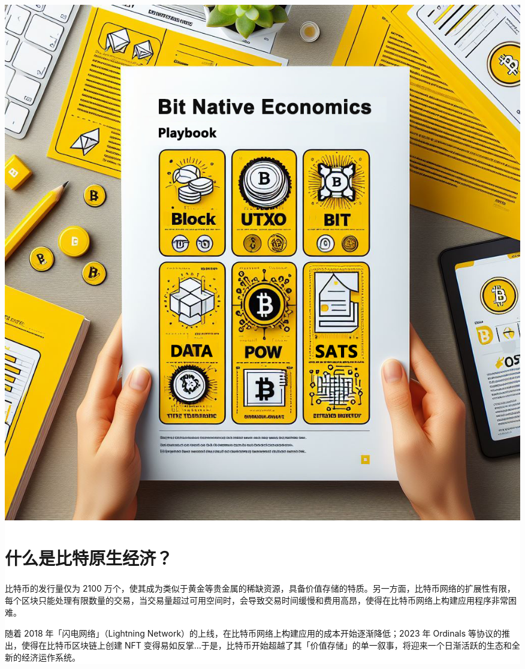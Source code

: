 ![](./01.png)

# 什么是比特原生经济？

比特币的发行量仅为 2100 万个，使其成为类似于黄金等贵金属的稀缺资源，具备价值存储的特质。另一方面，比特币网络的扩展性有限，每个区块只能处理有限数量的交易，当交易量超过可用空间时，会导致交易时间缓慢和费用高昂，使得在比特币网络上构建应用程序非常困难。

随着 2018 年「闪电网络」（Lightning Network）的上线，在比特币网络上构建应用的成本开始逐渐降低；2023 年 Ordinals 等协议的推出，使得在比特币区块链上创建 NFT 变得易如反掌...于是，比特币开始超越了其「价值存储」的单一叙事，将迎来一个日渐活跃的生态和全新的经济运作系统。
